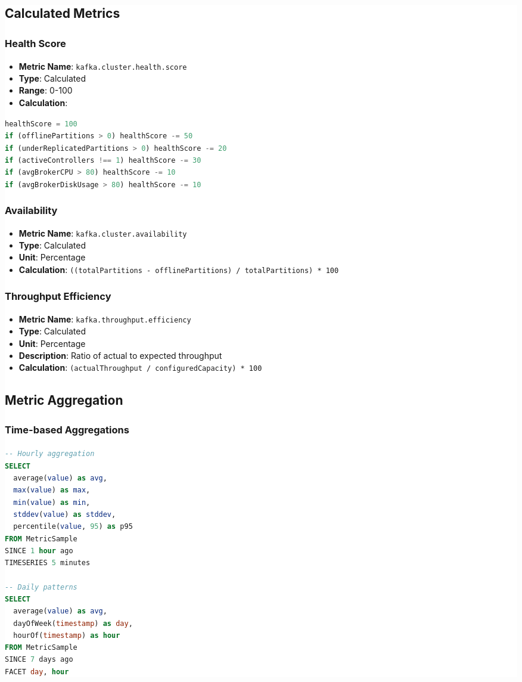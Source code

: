 ## Calculated Metrics

### Health Score
- **Metric Name**: `kafka.cluster.health.score`
- **Type**: Calculated
- **Range**: 0-100
- **Calculation**:
```typescript
healthScore = 100
if (offlinePartitions > 0) healthScore -= 50
if (underReplicatedPartitions > 0) healthScore -= 20
if (activeControllers !== 1) healthScore -= 30
if (avgBrokerCPU > 80) healthScore -= 10
if (avgBrokerDiskUsage > 80) healthScore -= 10
```

### Availability
- **Metric Name**: `kafka.cluster.availability`
- **Type**: Calculated
- **Unit**: Percentage
- **Calculation**: `((totalPartitions - offlinePartitions) / totalPartitions) * 100`

### Throughput Efficiency
- **Metric Name**: `kafka.throughput.efficiency`
- **Type**: Calculated
- **Unit**: Percentage
- **Description**: Ratio of actual to expected throughput
- **Calculation**: `(actualThroughput / configuredCapacity) * 100`

## Metric Aggregation

### Time-based Aggregations
```sql
-- Hourly aggregation
SELECT 
  average(value) as avg,
  max(value) as max,
  min(value) as min,
  stddev(value) as stddev,
  percentile(value, 95) as p95
FROM MetricSample
SINCE 1 hour ago
TIMESERIES 5 minutes

-- Daily patterns
SELECT 
  average(value) as avg,
  dayOfWeek(timestamp) as day,
  hourOf(timestamp) as hour
FROM MetricSample
SINCE 7 days ago
FACET day, hour
```
